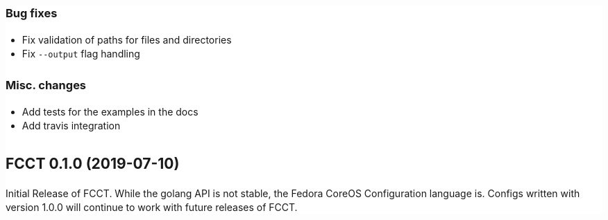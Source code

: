 ### Bug fixes

- Fix validation of paths for files and directories
- Fix `--output` flag handling

### Misc. changes

- Add tests for the examples in the docs
- Add travis integration


## FCCT 0.1.0 (2019-07-10)

Initial Release of FCCT. While the golang API is not stable, the Fedora CoreOS
Configuration language is. Configs written with version 1.0.0 will continue to
work with future releases of FCCT.
